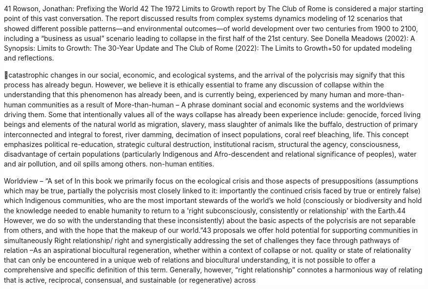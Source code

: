 41 Rowson, Jonathan: Prefixing the World
42 The 1972 Limits to Growth report by The Club of Rome is considered a major starting point of this vast conversation.
 The report discussed results from complex systems dynamics modeling of 12 scenarios that showed different
 possible patterns—and environmental outcomes—of world development over two centuries from 1900 to 2100,
 including a “business as usual” scenario leading to collapse in the first half of the 21st century. See Donella Meadows
 (2002): A Synopsis: Limits to Growth: The 30-Year Update and The Club of Rome (2022): The Limits to Growth+50 for
 updated modeling and reflections.

catastrophic changes in our social, economic, and ecological systems, and the
arrival of the polycrisis may signify that this process has already begun. However,
we believe it is ethically essential to frame any discussion of collapse within the
understanding that this phenomenon has already been, and is currently being,
experienced by many human and more-than-human communities as a result of More-than-human – A phrase
dominant social and economic systems and the worldviews driving them. Some that intentionally values all
of the ways collapse has already been experience include: genocide, forced living beings and elements
 of the natural world as
migration, slavery, mass slaughter of animals like the buffalo, destruction of primary
 interconnected and integral to
forest, river damming, decimation of insect populations, coral reef bleaching, life. This concept emphasizes
political re-education, strategic cultural destruction, institutional racism, structural the agency, consciousness,
disadvantage of certain populations (particularly Indigenous and Afro-descendent and relational significance of
peoples), water and air pollution, and oil spills among others. non-human entities.

 Worldview – “A set of
In this book we primarily focus on the ecological crisis and those aspects of presuppositions (assumptions
 which may be true, partially
the polycrisis most closely linked to it: importantly the continued crisis faced by
 true or entirely false) which
Indigenous communities, who are the most important stewards of the world’s we hold (consciously or
biodiversity and hold the knowledge needed to enable humanity to return to a 'right subconsciously, consistently or
relationship' with the Earth.44 However, we do so with the understanding that these inconsistently) about the basic
aspects of the polycrisis are not separable from others, and with the hope that the makeup of our world.”43
proposals we offer hold potential for supporting communities in simultaneously Right relationship/ right
and synergistically addressing the set of challenges they face through pathways of relation –As an aspirational
biocultural regeneration, whether within a context of collapse or not. quality or state of relationality
 that can only be encountered
 in a unique web of relations
 and biocultural understanding,
 it is not possible to offer a
 comprehensive and specific
 definition of this term.
 Generally, however, “right
 relationship” connotes a
 harmonious way of relating
 that is active, reciprocal,
 consensual, and sustainable
 (or regenerative) across